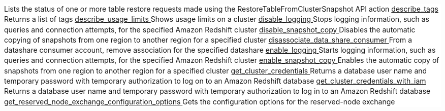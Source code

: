 <td style="text-align: left;">Lists the status of one or more table
restore requests made using the RestoreTableFromClusterSnapshot API
action</td>
</tr>
<tr class="odd">
<td style="text-align: left;"><a href="../redshift_describe_tags/"> describe_tags </a></td>
<td style="text-align: left;">Returns a list of tags</td>
</tr>
<tr class="even">
<td style="text-align: left;"><a href="../redshift_describe_usage_limits/"> describe_usage_limits </a></td>
<td style="text-align: left;">Shows usage limits on a cluster</td>
</tr>
<tr class="odd">
<td style="text-align: left;"><a href="../redshift_disable_logging/"> disable_logging </a></td>
<td style="text-align: left;">Stops logging information, such as queries
and connection attempts, for the specified Amazon Redshift cluster</td>
</tr>
<tr class="even">
<td style="text-align: left;"><a href="../redshift_disable_snapshot_copy/"> disable_snapshot_copy </a></td>
<td style="text-align: left;">Disables the automatic copying of
snapshots from one region to another region for a specified cluster</td>
</tr>
<tr class="odd">
<td style="text-align: left;"><a href="../redshift_disassociate_data_share_consumer/"> disassociate_data_share_consumer </a></td>
<td style="text-align: left;">From a datashare consumer account, remove
association for the specified datashare</td>
</tr>
<tr class="even">
<td style="text-align: left;"><a href="../redshift_enable_logging/"> enable_logging </a></td>
<td style="text-align: left;">Starts logging information, such as
queries and connection attempts, for the specified Amazon Redshift
cluster</td>
</tr>
<tr class="odd">
<td style="text-align: left;"><a href="../redshift_enable_snapshot_copy/"> enable_snapshot_copy </a></td>
<td style="text-align: left;">Enables the automatic copy of snapshots
from one region to another region for a specified cluster</td>
</tr>
<tr class="even">
<td style="text-align: left;"><a href="../redshift_get_cluster_credentials/"> get_cluster_credentials </a></td>
<td style="text-align: left;">Returns a database user name and temporary
password with temporary authorization to log on to an Amazon Redshift
database</td>
</tr>
<tr class="odd">
<td style="text-align: left;"><a href="../redshift_get_cluster_credentials_with_iam/"> get_cluster_credentials_with_iam </a></td>
<td style="text-align: left;">Returns a database user name and temporary
password with temporary authorization to log in to an Amazon Redshift
database</td>
</tr>
<tr class="even">
<td
style="text-align: left;"><a href="../redshift_get_reserved_node_exchange_configuration_options/"> get_reserved_node_exchange_configuration_options </a></td>
<td style="text-align: left;">Gets the configuration options for the
reserved-node exchange</td>
</tr>
<tr class="odd">